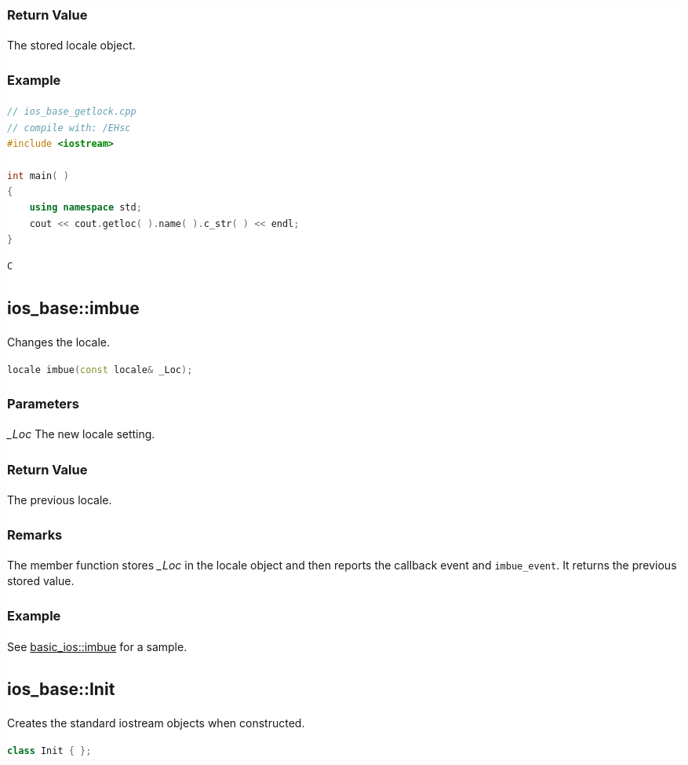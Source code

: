 ### Return Value

The stored locale object.

### Example

```cpp
// ios_base_getlock.cpp
// compile with: /EHsc
#include <iostream>

int main( )
{
    using namespace std;
    cout << cout.getloc( ).name( ).c_str( ) << endl;
}
```

```Output
C
```

## <a name="imbue"></a>  ios_base::imbue

Changes the locale.

```cpp
locale imbue(const locale& _Loc);
```

### Parameters

*_Loc*
 The new locale setting.

### Return Value

The previous locale.

### Remarks

The member function stores *_Loc* in the locale object and then reports the callback event and `imbue_event`. It returns the previous stored value.

### Example

See [basic_ios::imbue](../standard-library/basic-ios-class.md#imbue) for a sample.

## <a name="init"></a>  ios_base::Init

Creates the standard iostream objects when constructed.

```cpp
class Init { };
```
